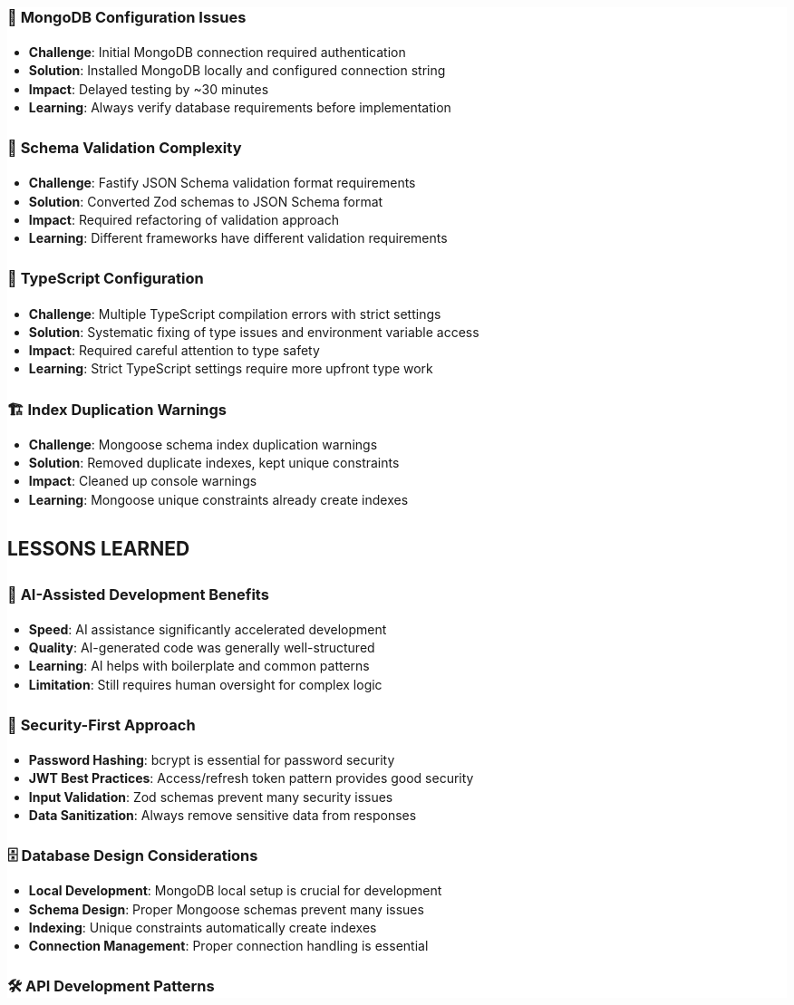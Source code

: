 ### 🔧 **MongoDB Configuration Issues**

- **Challenge**: Initial MongoDB connection required authentication
- **Solution**: Installed MongoDB locally and configured connection string
- **Impact**: Delayed testing by ~30 minutes
- **Learning**: Always verify database requirements before implementation

### 📝 **Schema Validation Complexity**

- **Challenge**: Fastify JSON Schema validation format requirements
- **Solution**: Converted Zod schemas to JSON Schema format
- **Impact**: Required refactoring of validation approach
- **Learning**: Different frameworks have different validation requirements

### 🔄 **TypeScript Configuration**

- **Challenge**: Multiple TypeScript compilation errors with strict settings
- **Solution**: Systematic fixing of type issues and environment variable access
- **Impact**: Required careful attention to type safety
- **Learning**: Strict TypeScript settings require more upfront type work

### 🏗️ **Index Duplication Warnings**

- **Challenge**: Mongoose schema index duplication warnings
- **Solution**: Removed duplicate indexes, kept unique constraints
- **Impact**: Cleaned up console warnings
- **Learning**: Mongoose unique constraints already create indexes

## LESSONS LEARNED

### 🎯 **AI-Assisted Development Benefits**

- **Speed**: AI assistance significantly accelerated development
- **Quality**: AI-generated code was generally well-structured
- **Learning**: AI helps with boilerplate and common patterns
- **Limitation**: Still requires human oversight for complex logic

### 🔐 **Security-First Approach**

- **Password Hashing**: bcrypt is essential for password security
- **JWT Best Practices**: Access/refresh token pattern provides good security
- **Input Validation**: Zod schemas prevent many security issues
- **Data Sanitization**: Always remove sensitive data from responses

### 🗄️ **Database Design Considerations**

- **Local Development**: MongoDB local setup is crucial for development
- **Schema Design**: Proper Mongoose schemas prevent many issues
- **Indexing**: Unique constraints automatically create indexes
- **Connection Management**: Proper connection handling is essential

### 🛠️ **API Development Patterns**
